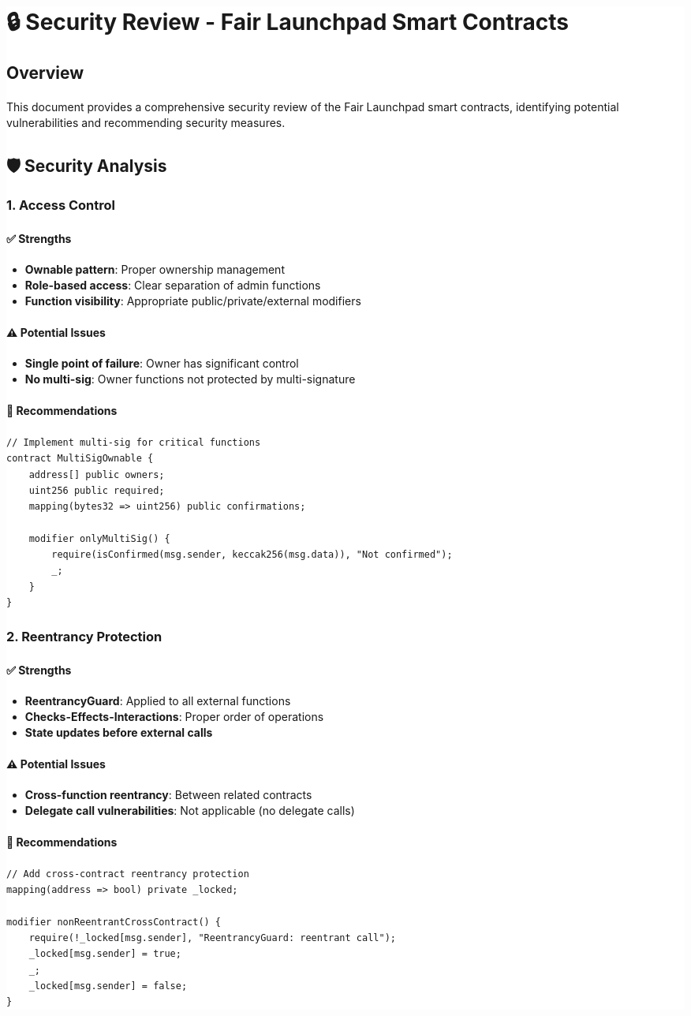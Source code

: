 # 🔒 Security Review - Fair Launchpad Smart Contracts

## **Overview**

This document provides a comprehensive security review of the Fair Launchpad smart contracts, identifying potential vulnerabilities and recommending security measures.

## **🛡️ Security Analysis**

### **1. Access Control**

#### **✅ Strengths**
- **Ownable pattern**: Proper ownership management
- **Role-based access**: Clear separation of admin functions
- **Function visibility**: Appropriate public/private/external modifiers

#### **⚠️ Potential Issues**
- **Single point of failure**: Owner has significant control
- **No multi-sig**: Owner functions not protected by multi-signature

#### **🔧 Recommendations**
```solidity
// Implement multi-sig for critical functions
contract MultiSigOwnable {
    address[] public owners;
    uint256 public required;
    mapping(bytes32 => uint256) public confirmations;
    
    modifier onlyMultiSig() {
        require(isConfirmed(msg.sender, keccak256(msg.data)), "Not confirmed");
        _;
    }
}
```

### **2. Reentrancy Protection**

#### **✅ Strengths**
- **ReentrancyGuard**: Applied to all external functions
- **Checks-Effects-Interactions**: Proper order of operations
- **State updates before external calls**

#### **⚠️ Potential Issues**
- **Cross-function reentrancy**: Between related contracts
- **Delegate call vulnerabilities**: Not applicable (no delegate calls)

#### **🔧 Recommendations**
```solidity
// Add cross-contract reentrancy protection
mapping(address => bool) private _locked;

modifier nonReentrantCrossContract() {
    require(!_locked[msg.sender], "ReentrancyGuard: reentrant call");
    _locked[msg.sender] = true;
    _;
    _locked[msg.sender] = false;
}
```
